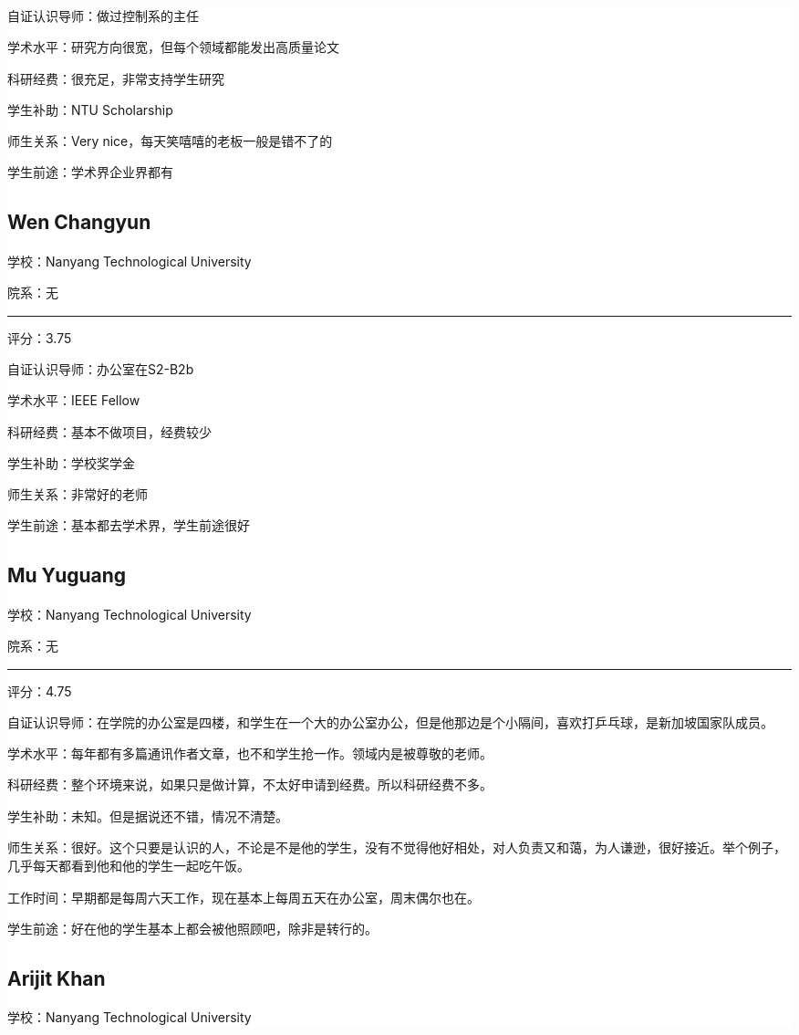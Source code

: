 自证认识导师：做过控制系的主任

学术水平：研究方向很宽，但每个领域都能发出高质量论文

科研经费：很充足，非常支持学生研究

学生补助：NTU Scholarship

师生关系：Very nice，每天笑嘻嘻的老板一般是错不了的

学生前途：学术界企业界都有

## Wen Changyun

学校：Nanyang Technological University

院系：无

* * *

评分：3.75

自证认识导师：办公室在S2-B2b

学术水平：IEEE Fellow

科研经费：基本不做项目，经费较少

学生补助：学校奖学金

师生关系：非常好的老师

学生前途：基本都去学术界，学生前途很好

## Mu Yuguang

学校：Nanyang Technological University

院系：无

* * *

评分：4.75

自证认识导师：在学院的办公室是四楼，和学生在一个大的办公室办公，但是他那边是个小隔间，喜欢打乒乓球，是新加坡国家队成员。

学术水平：每年都有多篇通讯作者文章，也不和学生抢一作。领域内是被尊敬的老师。

科研经费：整个环境来说，如果只是做计算，不太好申请到经费。所以科研经费不多。

学生补助：未知。但是据说还不错，情况不清楚。

师生关系：很好。这个只要是认识的人，不论是不是他的学生，没有不觉得他好相处，对人负责又和蔼，为人谦逊，很好接近。举个例子，几乎每天都看到他和他的学生一起吃午饭。

工作时间：早期都是每周六天工作，现在基本上每周五天在办公室，周末偶尔也在。

学生前途：好在他的学生基本上都会被他照顾吧，除非是转行的。

## Arijit Khan

学校：Nanyang Technological University
